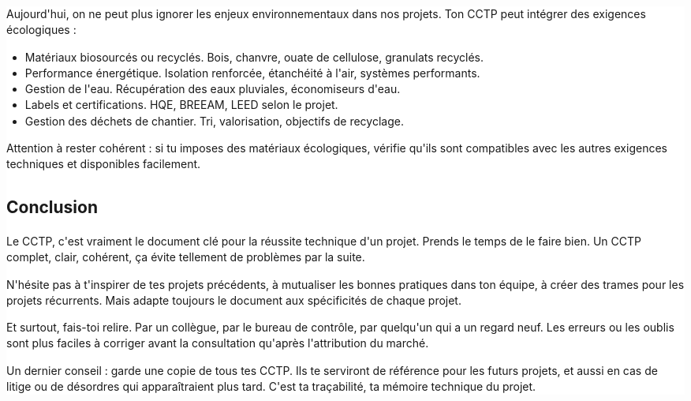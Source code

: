 Aujourd'hui, on ne peut plus ignorer les enjeux environnementaux dans nos projets. Ton CCTP peut intégrer des exigences écologiques :

- Matériaux biosourcés ou recyclés. Bois, chanvre, ouate de cellulose, granulats recyclés.
- Performance énergétique. Isolation renforcée, étanchéité à l'air, systèmes performants.
- Gestion de l'eau. Récupération des eaux pluviales, économiseurs d'eau.
- Labels et certifications. HQE, BREEAM, LEED selon le projet.
- Gestion des déchets de chantier. Tri, valorisation, objectifs de recyclage.

Attention à rester cohérent : si tu imposes des matériaux écologiques, vérifie qu'ils sont compatibles avec les autres exigences techniques et disponibles facilement.

## Conclusion

Le CCTP, c'est vraiment le document clé pour la réussite technique d'un projet. Prends le temps de le faire bien. Un CCTP complet, clair, cohérent, ça évite tellement de problèmes par la suite.

N'hésite pas à t'inspirer de tes projets précédents, à mutualiser les bonnes pratiques dans ton équipe, à créer des trames pour les projets récurrents. Mais adapte toujours le document aux spécificités de chaque projet.

Et surtout, fais-toi relire. Par un collègue, par le bureau de contrôle, par quelqu'un qui a un regard neuf. Les erreurs ou les oublis sont plus faciles à corriger avant la consultation qu'après l'attribution du marché.

Un dernier conseil : garde une copie de tous tes CCTP. Ils te serviront de référence pour les futurs projets, et aussi en cas de litige ou de désordres qui apparaîtraient plus tard. C'est ta traçabilité, ta mémoire technique du projet.
